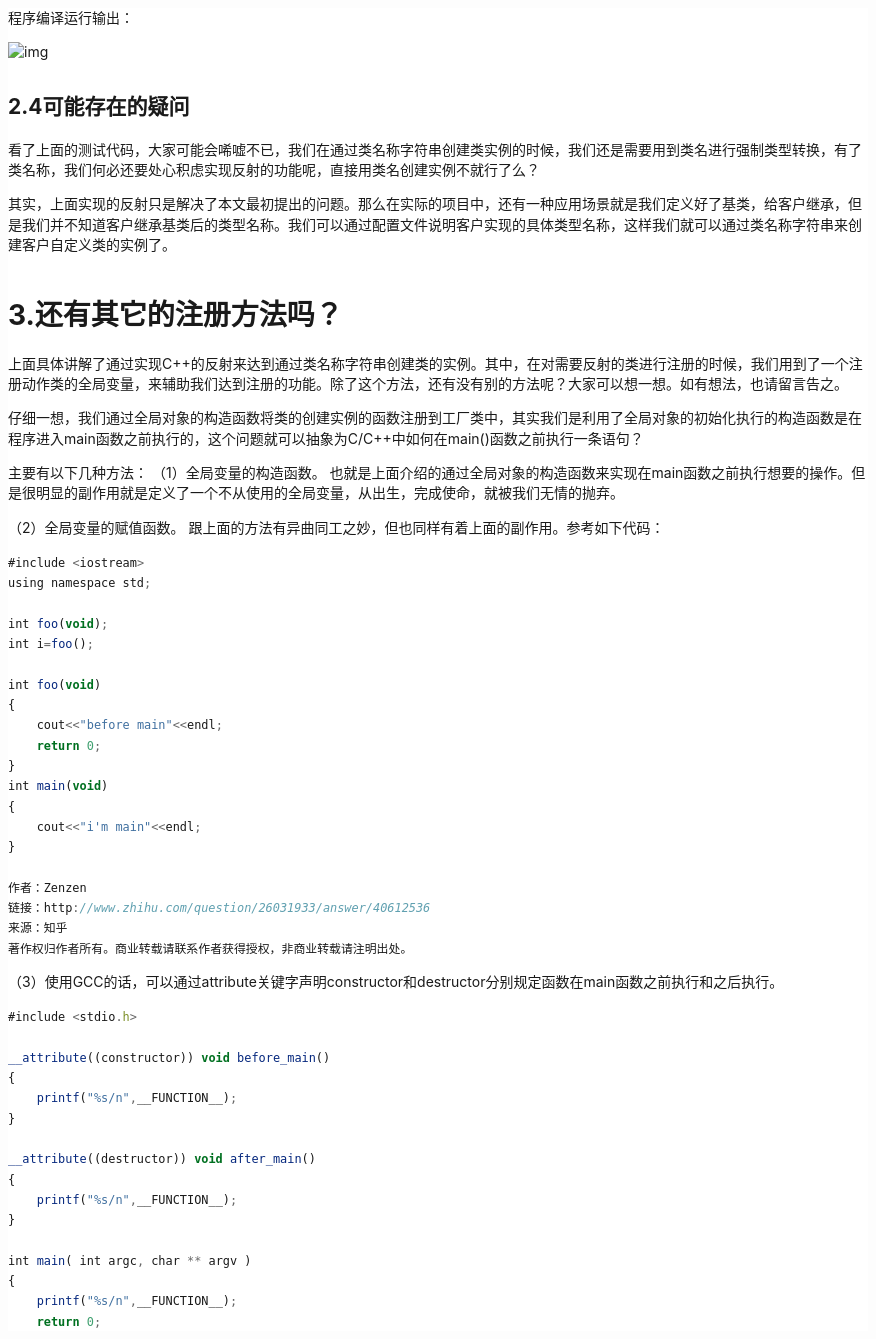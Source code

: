 程序编译运行输出：  

![img](https://ask.qcloudimg.com/raw/yehe-4fad69835728/t1bc6poxi3.png?imageView2/2/w/1620)

## 2.4可能存在的疑问

看了上面的测试代码，大家可能会唏嘘不已，我们在通过类名称字符串创建类实例的时候，我们还是需要用到类名进行强制类型转换，有了类名称，我们何必还要处心积虑实现反射的功能呢，直接用类名创建实例不就行了么？

其实，上面实现的反射只是解决了本文最初提出的问题。那么在实际的项目中，还有一种应用场景就是我们定义好了基类，给客户继承，但是我们并不知道客户继承基类后的类型名称。我们可以通过配置文件说明客户实现的具体类型名称，这样我们就可以通过类名称字符串来创建客户自定义类的实例了。

# 3.还有其它的注册方法吗？

上面具体讲解了通过实现C++的反射来达到通过类名称字符串创建类的实例。其中，在对需要反射的类进行注册的时候，我们用到了一个注册动作类的全局变量，来辅助我们达到注册的功能。除了这个方法，还有没有别的方法呢？大家可以想一想。如有想法，也请留言告之。

仔细一想，我们通过全局对象的构造函数将类的创建实例的函数注册到工厂类中，其实我们是利用了全局对象的初始化执行的构造函数是在程序进入main函数之前执行的，这个问题就可以抽象为C/C++中如何在main()函数之前执行一条语句？

主要有以下几种方法：  （1）全局变量的构造函数。  也就是上面介绍的通过全局对象的构造函数来实现在main函数之前执行想要的操作。但是很明显的副作用就是定义了一个不从使用的全局变量，从出生，完成使命，就被我们无情的抛弃。

（2）全局变量的赋值函数。  跟上面的方法有异曲同工之妙，但也同样有着上面的副作用。参考如下代码：

```javascript
#include <iostream>
using namespace std;

int foo(void);
int i=foo();

int foo(void)
{
    cout<<"before main"<<endl;
    return 0;
}
int main(void)
{
    cout<<"i'm main"<<endl;
}

作者：Zenzen
链接：http://www.zhihu.com/question/26031933/answer/40612536
来源：知乎
著作权归作者所有。商业转载请联系作者获得授权，非商业转载请注明出处。
```

（3）使用GCC的话，可以通过attribute关键字声明constructor和destructor分别规定函数在main函数之前执行和之后执行。

```javascript
#include <stdio.h>  

__attribute((constructor)) void before_main()  
{  
    printf("%s/n",__FUNCTION__);  
}  

__attribute((destructor)) void after_main()  
{  
    printf("%s/n",__FUNCTION__);  
}  

int main( int argc, char ** argv )  
{  
    printf("%s/n",__FUNCTION__);  
    return 0;  
```